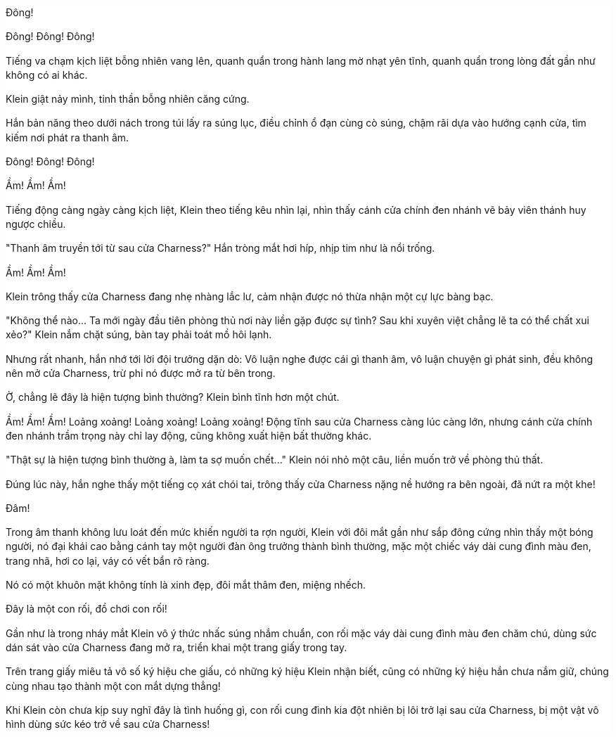 Đông!

Đông! Đông! Đông!

Tiếng va chạm kịch liệt bỗng nhiên vang lên, quanh quẩn trong hành lang mờ nhạt yên tĩnh, quanh quẩn trong lòng đất gần như không có ai khác.

Klein giật nảy mình, tinh thần bỗng nhiên căng cứng.

Hắn bản năng theo dưới nách trong túi lấy ra súng lục, điều chỉnh ổ đạn cùng cò súng, chậm rãi dựa vào hướng cạnh cửa, tìm kiếm nơi phát ra thanh âm.

Đông! Đông! Đông!

Ầm! Ầm! Ầm!

Tiếng động càng ngày càng kịch liệt, Klein theo tiếng kêu nhìn lại, nhìn thấy cánh cửa chính đen nhánh vẽ bảy viên thánh huy ngược chiều.

"Thanh âm truyền tới từ sau cửa Charness?" Hắn tròng mắt hơi híp, nhịp tim như là nổi trống.

Ầm! Ầm! Ầm!

Klein trông thấy cửa Charness đang nhẹ nhàng lắc lư, cảm nhận được nó thừa nhận một cự lực bàng bạc.

"Không thể nào... Ta mới ngày đầu tiên phòng thủ nơi này liền gặp được sự tình? Sau khi xuyên việt chẳng lẽ ta có thể chất xui xẻo?" Klein nắm chặt súng, bàn tay phải toát mồ hôi lạnh.

Nhưng rất nhanh, hắn nhớ tới lời đội trưởng dặn dò: Vô luận nghe được cái gì thanh âm, vô luận chuyện gì phát sinh, đều không nên mở cửa Charness, trừ phi nó được mở ra từ bên trong.

Ờ, chẳng lẽ đây là hiện tượng bình thường? Klein bình tĩnh hơn một chút.

Ầm! Ầm! Ầm! Loảng xoảng! Loảng xoảng! Loảng xoảng! Động tĩnh sau cửa Charness càng lúc càng lớn, nhưng cánh cửa chính đen nhánh trầm trọng này chỉ lay động, cũng không xuất hiện bất thường khác.

"Thật sự là hiện tượng bình thường à, làm ta sợ muốn chết..." Klein nói nhỏ một câu, liền muốn trở về phòng thủ thất.

Đúng lúc này, hắn nghe thấy một tiếng cọ xát chói tai, trông thấy cửa Charness nặng nề hướng ra bên ngoài, đã nứt ra một khe!

Đâm!

Trong âm thanh không lưu loát đến mức khiến người ta rợn người, Klein với đôi mắt gần như sắp đông cứng nhìn thấy một bóng người, nó đại khái cao bằng cánh tay một người đàn ông trưởng thành bình thường, mặc một chiếc váy dài cung đình màu đen, trang nhã, hơi co lại, váy có vết bẩn rõ ràng.

Nó có một khuôn mặt không tính là xinh đẹp, đôi mắt thâm đen, miệng nhếch.

Đây là một con rối, đồ chơi con rối!

Gần như là trong nháy mắt Klein vô ý thức nhấc súng nhắm chuẩn, con rối mặc váy dài cung đình màu đen chăm chú, dùng sức dán sát vào cửa Charness đang mở ra, triển khai một trang giấy trong tay.

Trên trang giấy miêu tả vô số ký hiệu che giấu, có những ký hiệu Klein nhận biết, cũng có những ký hiệu hắn chưa nắm giữ, chúng cùng nhau tạo thành một con mắt dựng thẳng!

Khi Klein còn chưa kịp suy nghĩ đây là tình huống gì, con rối cung đình kia đột nhiên bị lôi trở lại sau cửa Charness, bị một vật vô hình dùng sức kéo trở về sau cửa Charness!
